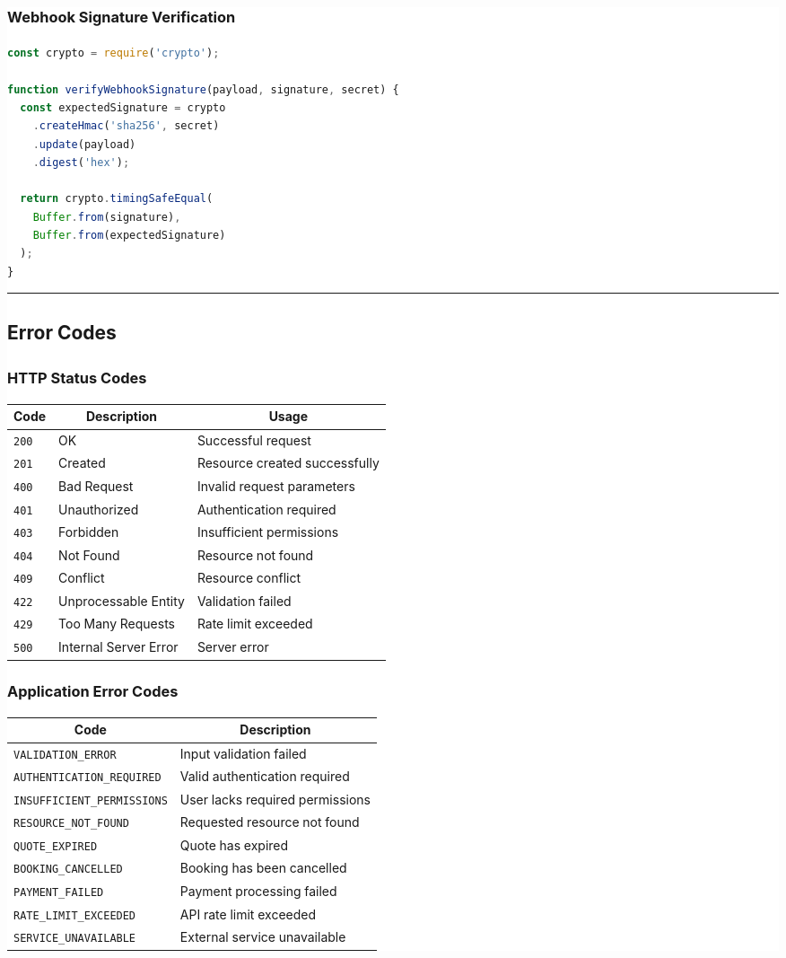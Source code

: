 ### Webhook Signature Verification

```javascript
const crypto = require('crypto');

function verifyWebhookSignature(payload, signature, secret) {
  const expectedSignature = crypto
    .createHmac('sha256', secret)
    .update(payload)
    .digest('hex');
  
  return crypto.timingSafeEqual(
    Buffer.from(signature),
    Buffer.from(expectedSignature)
  );
}
```

---

## Error Codes

### HTTP Status Codes

| Code | Description | Usage |
|------|-------------|-------|
| `200` | OK | Successful request |
| `201` | Created | Resource created successfully |
| `400` | Bad Request | Invalid request parameters |
| `401` | Unauthorized | Authentication required |
| `403` | Forbidden | Insufficient permissions |
| `404` | Not Found | Resource not found |
| `409` | Conflict | Resource conflict |
| `422` | Unprocessable Entity | Validation failed |
| `429` | Too Many Requests | Rate limit exceeded |
| `500` | Internal Server Error | Server error |

### Application Error Codes

| Code | Description |
|------|-------------|
| `VALIDATION_ERROR` | Input validation failed |
| `AUTHENTICATION_REQUIRED` | Valid authentication required |
| `INSUFFICIENT_PERMISSIONS` | User lacks required permissions |
| `RESOURCE_NOT_FOUND` | Requested resource not found |
| `QUOTE_EXPIRED` | Quote has expired |
| `BOOKING_CANCELLED` | Booking has been cancelled |
| `PAYMENT_FAILED` | Payment processing failed |
| `RATE_LIMIT_EXCEEDED` | API rate limit exceeded |
| `SERVICE_UNAVAILABLE` | External service unavailable |
